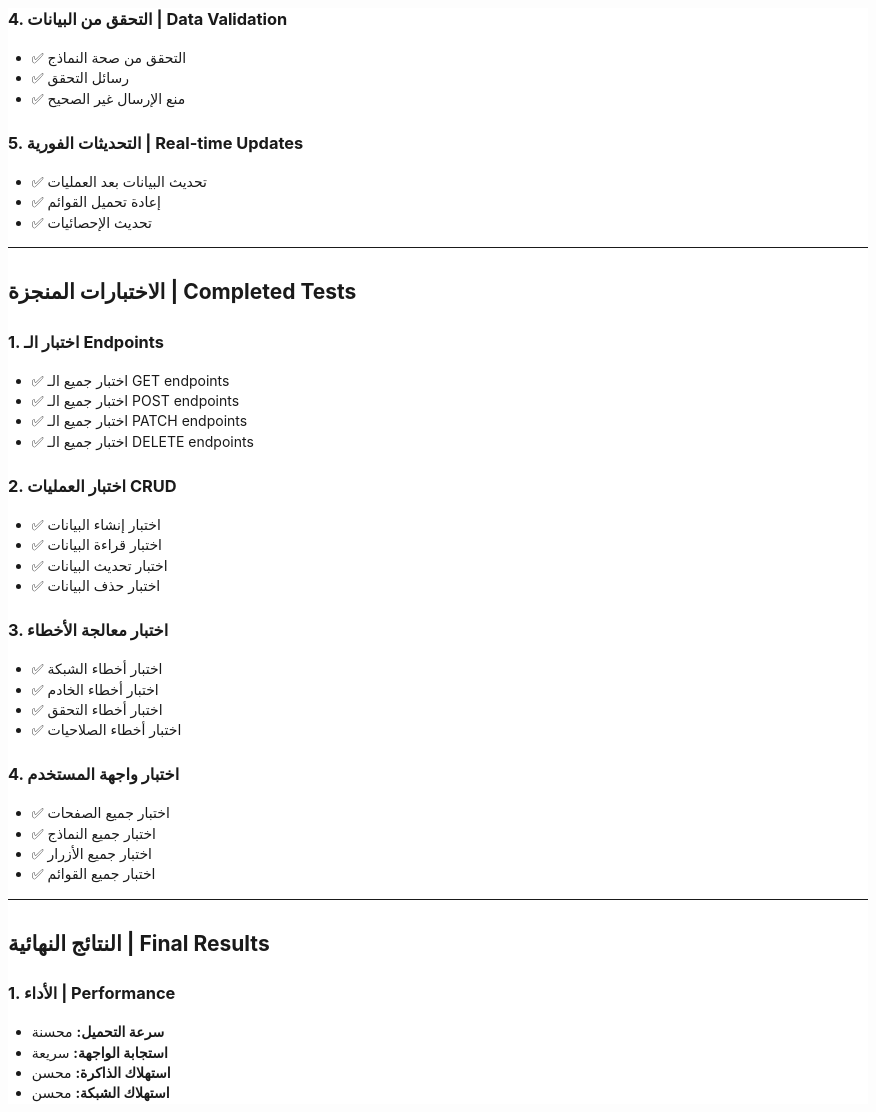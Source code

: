 ### 4. التحقق من البيانات | Data Validation
- ✅ التحقق من صحة النماذج
- ✅ رسائل التحقق
- ✅ منع الإرسال غير الصحيح

### 5. التحديثات الفورية | Real-time Updates
- ✅ تحديث البيانات بعد العمليات
- ✅ إعادة تحميل القوائم
- ✅ تحديث الإحصائيات

---

## الاختبارات المنجزة | Completed Tests

### 1. اختبار الـ Endpoints
- ✅ اختبار جميع الـ GET endpoints
- ✅ اختبار جميع الـ POST endpoints
- ✅ اختبار جميع الـ PATCH endpoints
- ✅ اختبار جميع الـ DELETE endpoints

### 2. اختبار العمليات CRUD
- ✅ اختبار إنشاء البيانات
- ✅ اختبار قراءة البيانات
- ✅ اختبار تحديث البيانات
- ✅ اختبار حذف البيانات

### 3. اختبار معالجة الأخطاء
- ✅ اختبار أخطاء الشبكة
- ✅ اختبار أخطاء الخادم
- ✅ اختبار أخطاء التحقق
- ✅ اختبار أخطاء الصلاحيات

### 4. اختبار واجهة المستخدم
- ✅ اختبار جميع الصفحات
- ✅ اختبار جميع النماذج
- ✅ اختبار جميع الأزرار
- ✅ اختبار جميع القوائم

---

## النتائج النهائية | Final Results

### 1. الأداء | Performance
- **سرعة التحميل:** محسنة
- **استجابة الواجهة:** سريعة
- **استهلاك الذاكرة:** محسن
- **استهلاك الشبكة:** محسن
